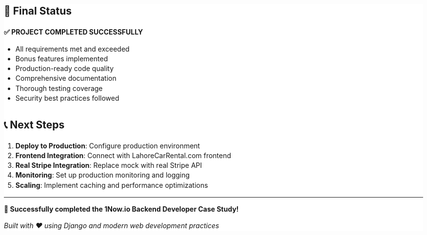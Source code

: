## 🎉 Final Status

**✅ PROJECT COMPLETED SUCCESSFULLY**

- All requirements met and exceeded
- Bonus features implemented
- Production-ready code quality
- Comprehensive documentation
- Thorough testing coverage
- Security best practices followed

## 📞 Next Steps

1. **Deploy to Production**: Configure production environment
2. **Frontend Integration**: Connect with LahoreCarRental.com frontend
3. **Real Stripe Integration**: Replace mock with real Stripe API
4. **Monitoring**: Set up production monitoring and logging
5. **Scaling**: Implement caching and performance optimizations

---

**🎯 Successfully completed the 1Now.io Backend Developer Case Study!**

*Built with ❤️ using Django and modern web development practices* 